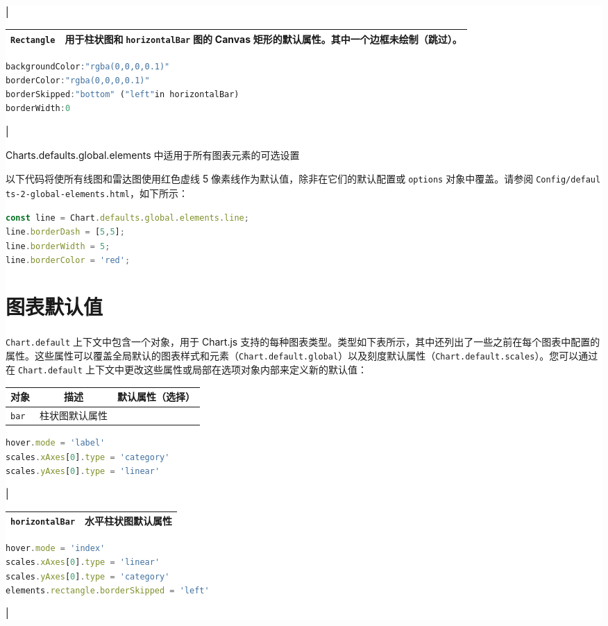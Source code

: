 |

| `Rectangle` | 用于柱状图和 `horizontalBar` 图的 Canvas 矩形的默认属性。其中一个边框未绘制（跳过）。 |
| --- | --- |

```js
backgroundColor:"rgba(0,0,0,0.1)"
borderColor:"rgba(0,0,0,0.1)"
borderSkipped:"bottom" ("left"in horizontalBar)
borderWidth:0
```

|

Charts.defaults.global.elements 中适用于所有图表元素的可选设置

以下代码将使所有线图和雷达图使用红色虚线 5 像素线作为默认值，除非在它们的默认配置或 `options` 对象中覆盖。请参阅 `Config/defaults-2-global-elements.html`，如下所示：

```js
const line = Chart.defaults.global.elements.line;
line.borderDash = [5,5];
line.borderWidth = 5;
line.borderColor = 'red';
```

# 图表默认值

`Chart.default` 上下文中包含一个对象，用于 Chart.js 支持的每种图表类型。类型如下表所示，其中还列出了一些之前在每个图表中配置的属性。这些属性可以覆盖全局默认的图表样式和元素（`Chart.default.global`）以及刻度默认属性（`Chart.default.scales`）。您可以通过在 `Chart.default` 上下文中更改这些属性或局部在选项对象内部来定义新的默认值：

| **对象** | **描述** | **默认属性（选择）** |
| --- | --- | --- |
| `bar` | 柱状图默认属性 |

```js
hover.mode = 'label'
scales.xAxes[0].type = 'category'
scales.yAxes[0].type = 'linear'
```

|

| `horizontalBar` | 水平柱状图默认属性 |
| --- | --- |

```js
hover.mode = 'index'
scales.xAxes[0].type = 'linear'
scales.yAxes[0].type = 'category'
elements.rectangle.borderSkipped = 'left'
```

|
